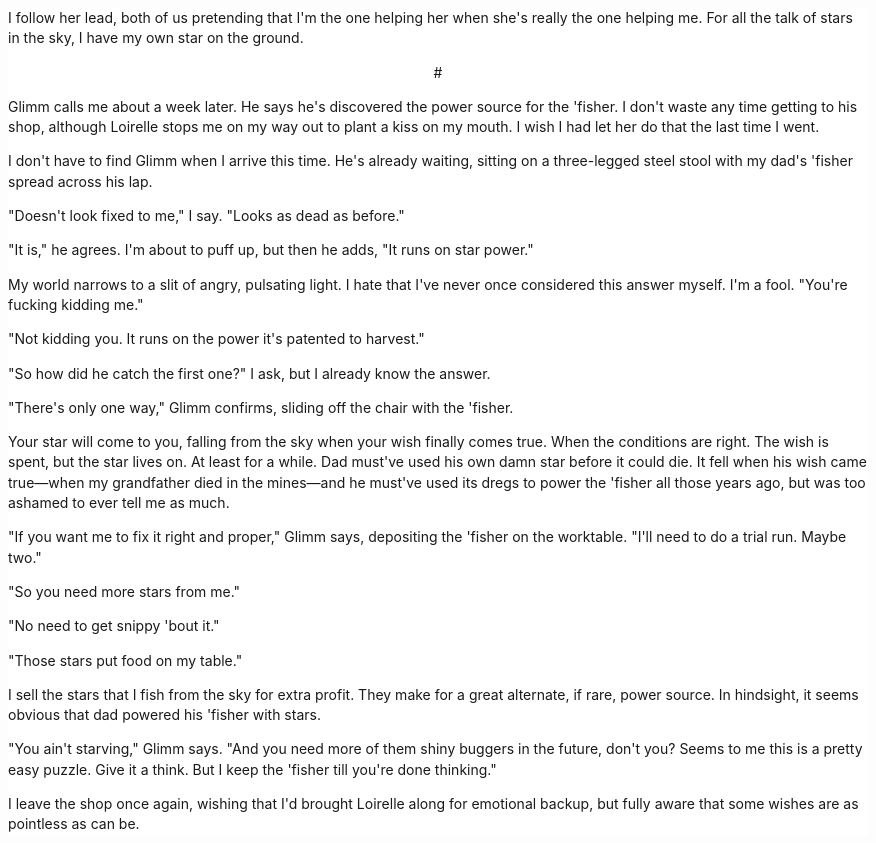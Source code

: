 I follow her lead, both of us pretending that I'm the one helping her
when she's really the one helping me. For all the talk of stars in the
sky, I have my own star on the ground.

<p style="text-align: center;">#</p>

Glimm calls me about a week later. He says he's discovered the power
source for the 'fisher. I don't waste any time getting to his shop,
although Loirelle stops me on my way out to plant a kiss on my mouth. I
wish I had let her do that the last time I went.

I don't have to find Glimm when I arrive this time. He's already
waiting, sitting on a three-legged steel stool with my dad's 'fisher
spread across his lap.

"Doesn't look fixed to me," I say. "Looks as dead as before."

"It is," he agrees. I'm about to puff up, but then he adds, "It runs on
star power."

My world narrows to a slit of angry, pulsating light. I hate that I've
never once considered this answer myself. I'm a fool. "You're fucking
kidding me."

"Not kidding you. It runs on the power it's patented to harvest."

"So how did he catch the first one?" I ask, but I already know the
answer.

"There's only one way," Glimm confirms, sliding off the chair with the
'fisher.

Your star will come to you, falling from the sky when your wish finally
comes true. When the conditions are right. The wish is spent, but the
star lives on. At least for a while. Dad must've used his own damn star
before it could die. It fell when his wish came true—when my
grandfather died in the mines—and he must've used its dregs to power
the 'fisher all those years ago, but was too ashamed to ever tell me as
much.

"If you want me to fix it right and proper," Glimm says, depositing the
'fisher on the worktable. "I'll need to do a trial run. Maybe two."

"So you need more stars from me."

"No need to get snippy 'bout it."

"Those stars put food on my table."

I sell the stars that I fish from the sky for extra profit. They make
for a great alternate, if rare, power source. In hindsight, it seems
obvious that dad powered his 'fisher with stars.

"You ain't starving," Glimm says. "And you need more of them shiny
buggers in the future, don't you? Seems to me this is a pretty easy
puzzle. Give it a think. But I keep the 'fisher till you're done
thinking."

I leave the shop once again, wishing that I'd brought Loirelle along for
emotional backup, but fully aware that some wishes are as pointless as
can be.
